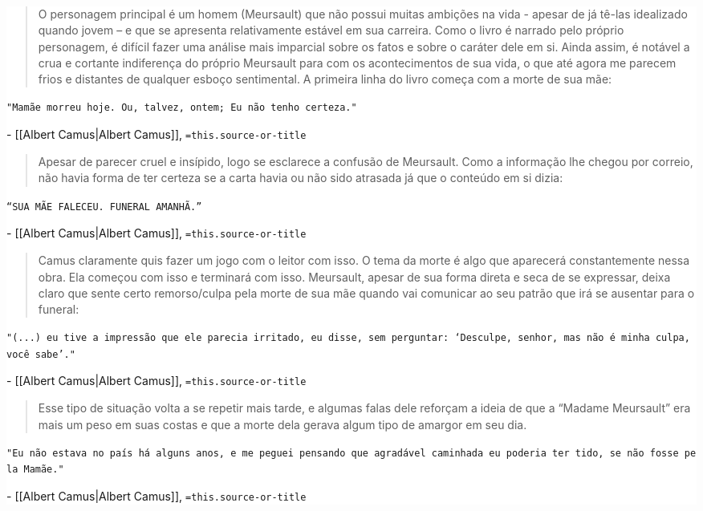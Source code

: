 >O personagem principal é um homem (Meursault) que não possui muitas ambições na vida - apesar de já tê-las idealizado quando jovem – e que se apresenta relativamente estável em sua carreira. Como o livro é narrado pelo próprio personagem, é difícil fazer uma análise mais imparcial sobre os fatos e sobre o caráter dele em si. Ainda assim, é notável a crua e cortante indiferença do próprio Meursault para com os acontecimentos de sua vida, o que até agora me parecem frios e distantes de qualquer esboço sentimental. A primeira linha do livro começa com a morte de sua mãe:
>
>
<div class="transclusion internal-embed is-loaded"><div class="markdown-embed">




	"Mamãe morreu hoje. Ou, talvez, ontem; Eu não tenho certeza."
\- [[Albert Camus\|Albert Camus]], `=this.source-or-title` 

</div></div>

>Apesar de parecer cruel e insípido, logo se esclarece a confusão de Meursault. Como a informação lhe chegou por correio, não havia forma de ter certeza se a carta havia ou não sido atrasada já que o conteúdo em si dizia:
>
>
<div class="transclusion internal-embed is-loaded"><div class="markdown-embed">




	“SUA MÃE FALECEU. FUNERAL AMANHÃ.”
\- [[Albert Camus\|Albert Camus]], `=this.source-or-title` 

</div></div>

>Camus claramente quis fazer um jogo com o leitor com isso. O tema da morte é algo que aparecerá constantemente nessa obra. Ela começou com isso e terminará com isso.
>Meursault, apesar de sua forma direta e seca de se expressar, deixa claro que sente certo remorso/culpa pela morte de sua mãe quando vai comunicar ao seu patrão que irá se ausentar para o funeral:
>
>
<div class="transclusion internal-embed is-loaded"><div class="markdown-embed">




	"(...) eu tive a impressão que ele parecia irritado, eu disse, sem perguntar: ‘Desculpe, senhor, mas não é minha culpa, você sabe’."
\- [[Albert Camus\|Albert Camus]], `=this.source-or-title` 

</div></div>

>Esse tipo de situação volta a se repetir mais tarde, e algumas falas dele reforçam a ideia de que a “Madame Meursault” era mais um peso em suas costas e que a morte dela gerava algum tipo de amargor em seu dia.
>
>
<div class="transclusion internal-embed is-loaded"><div class="markdown-embed">




	"Eu não estava no país há alguns anos, e me peguei pensando que agradável caminhada eu poderia ter tido, se não fosse pela Mamãe."
\- [[Albert Camus\|Albert Camus]], `=this.source-or-title`
